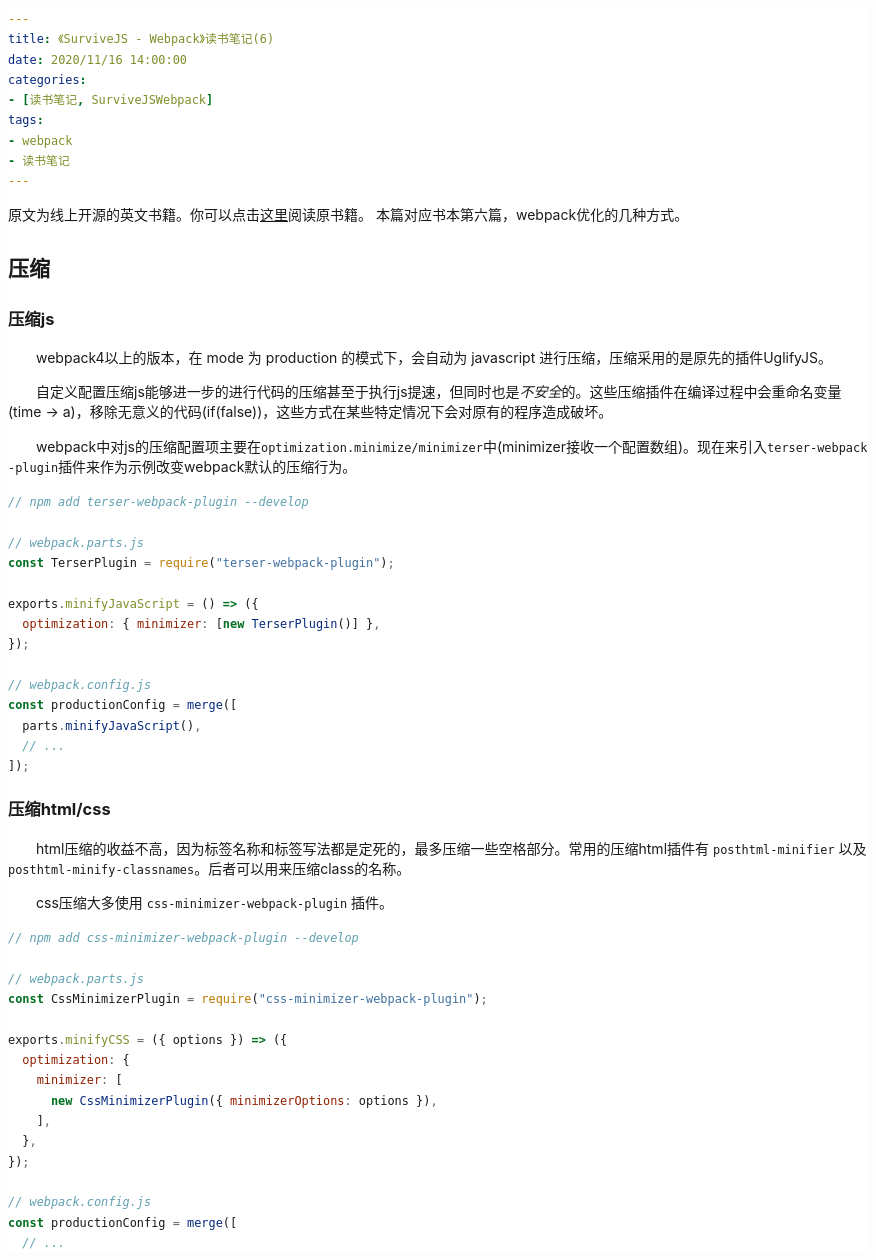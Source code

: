 ```yaml
---
title: 《SurviveJS - Webpack》读书笔记(6)
date: 2020/11/16 14:00:00
categories:
- [读书笔记, SurviveJSWebpack]
tags:
- webpack
- 读书笔记
---
```

原文为线上开源的英文书籍。你可以点击[这里](https://survivejs.com/webpack/foreword/)阅读原书籍。
本篇对应书本第六篇，webpack优化的几种方式。

## 压缩

### 压缩js
&emsp;&emsp;webpack4以上的版本，在 mode 为 production 的模式下，会自动为 javascript 进行压缩，压缩采用的是原先的插件UglifyJS。

&emsp;&emsp;自定义配置压缩js能够进一步的进行代码的压缩甚至于执行js提速，但同时也是*不安全*的。这些压缩插件在编译过程中会重命名变量(time -> a)，移除无意义的代码(if(false))，这些方式在某些特定情况下会对原有的程序造成破坏。

&emsp;&emsp;webpack中对js的压缩配置项主要在`optimization.minimize/minimizer`中(minimizer接收一个配置数组)。现在来引入`terser-webpack-plugin`插件来作为示例改变webpack默认的压缩行为。

```javascript
// npm add terser-webpack-plugin --develop

// webpack.parts.js
const TerserPlugin = require("terser-webpack-plugin");

exports.minifyJavaScript = () => ({
  optimization: { minimizer: [new TerserPlugin()] },
});

// webpack.config.js
const productionConfig = merge([
  parts.minifyJavaScript(),
  // ...
]);
```

### 压缩html/css

&emsp;&emsp;html压缩的收益不高，因为标签名称和标签写法都是定死的，最多压缩一些空格部分。常用的压缩html插件有 `posthtml-minifier` 以及`posthtml-minify-classnames`。后者可以用来压缩class的名称。

&emsp;&emsp;css压缩大多使用 `css-minimizer-webpack-plugin` 插件。

```javascript
// npm add css-minimizer-webpack-plugin --develop

// webpack.parts.js
const CssMinimizerPlugin = require("css-minimizer-webpack-plugin");

exports.minifyCSS = ({ options }) => ({
  optimization: {
    minimizer: [
      new CssMinimizerPlugin({ minimizerOptions: options }),
    ],
  },
});

// webpack.config.js
const productionConfig = merge([
  // ...
```